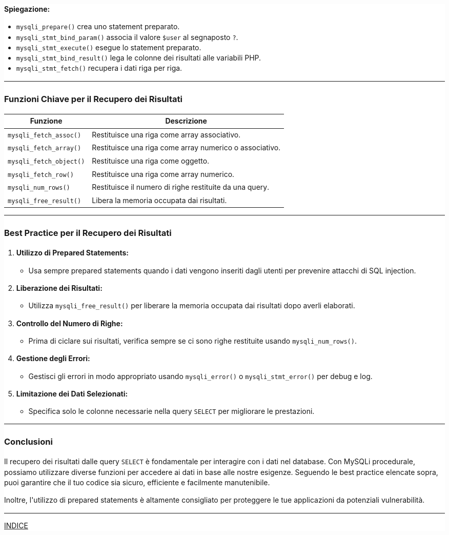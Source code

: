 **Spiegazione:**
- `mysqli_prepare()` crea uno statement preparato.
- `mysqli_stmt_bind_param()` associa il valore `$user` al segnaposto `?`.
- `mysqli_stmt_execute()` esegue lo statement preparato.
- `mysqli_stmt_bind_result()` lega le colonne dei risultati alle variabili PHP.
- `mysqli_stmt_fetch()` recupera i dati riga per riga.

---

### **Funzioni Chiave per il Recupero dei Risultati**

| Funzione                     | Descrizione                                                                 |
|------------------------------|-----------------------------------------------------------------------------|
| `mysqli_fetch_assoc()`       | Restituisce una riga come array associativo.                               |
| `mysqli_fetch_array()`       | Restituisce una riga come array numerico o associativo.                    |
| `mysqli_fetch_object()`      | Restituisce una riga come oggetto.                                          |
| `mysqli_fetch_row()`         | Restituisce una riga come array numerico.                                   |
| `mysqli_num_rows()`          | Restituisce il numero di righe restituite da una query.                     |
| `mysqli_free_result()`       | Libera la memoria occupata dai risultati.                                   |

---

### **Best Practice per il Recupero dei Risultati**

1. **Utilizzo di Prepared Statements:**
   - Usa sempre prepared statements quando i dati vengono inseriti dagli utenti per prevenire attacchi di SQL injection.

2. **Liberazione dei Risultati:**
   - Utilizza `mysqli_free_result()` per liberare la memoria occupata dai risultati dopo averli elaborati.

3. **Controllo del Numero di Righe:**
   - Prima di ciclare sui risultati, verifica sempre se ci sono righe restituite usando `mysqli_num_rows()`.

4. **Gestione degli Errori:**
   - Gestisci gli errori in modo appropriato usando `mysqli_error()` o `mysqli_stmt_error()` per debug e log.

5. **Limitazione dei Dati Selezionati:**
   - Specifica solo le colonne necessarie nella query `SELECT` per migliorare le prestazioni.

---

### **Conclusioni**

Il recupero dei risultati dalle query `SELECT` è fondamentale per interagire con i dati nel database. Con MySQLi procedurale, possiamo utilizzare diverse funzioni per accedere ai dati in base alle nostre esigenze. Seguendo le best practice elencate sopra, puoi garantire che il tuo codice sia sicuro, efficiente e facilmente manutenibile.

Inoltre, l'utilizzo di prepared statements è altamente consigliato per proteggere le tue applicazioni da potenziali vulnerabilità.

---
[INDICE](README.md)
